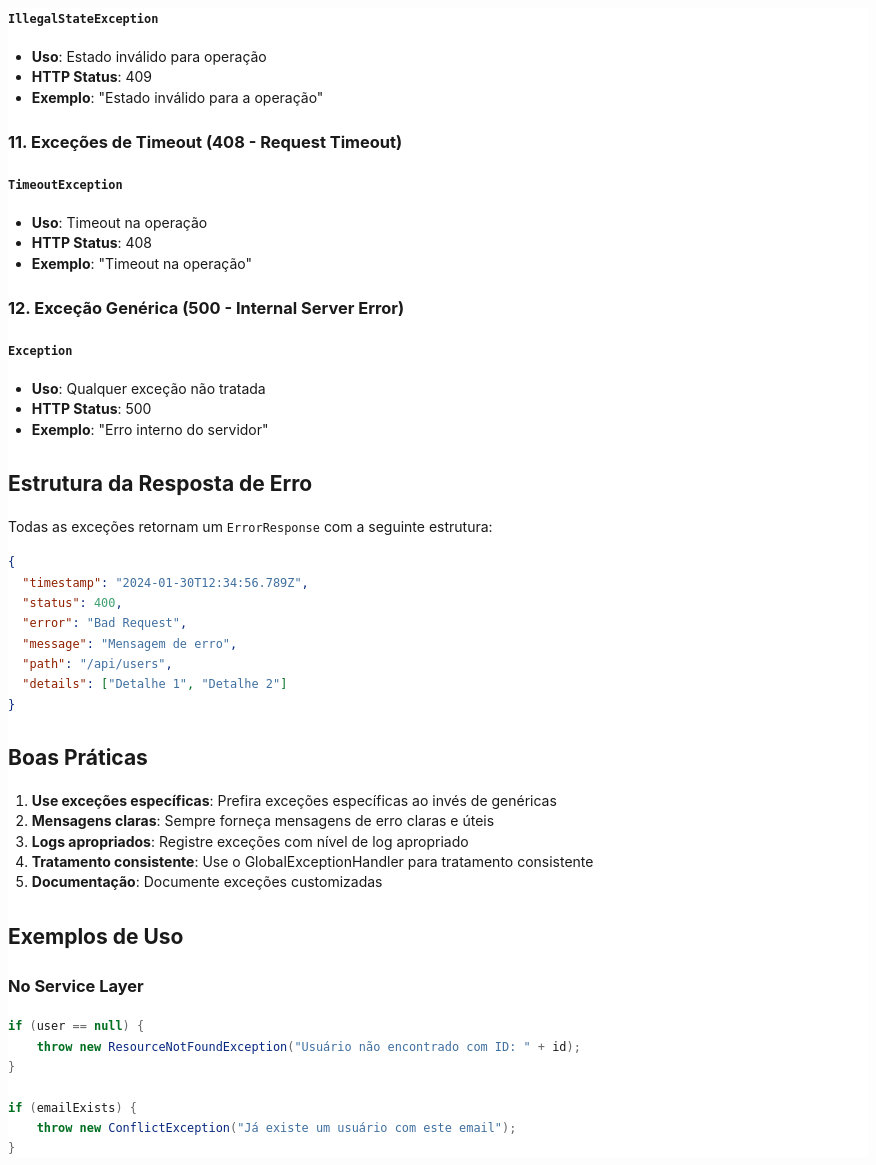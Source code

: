 #### `IllegalStateException`
- **Uso**: Estado inválido para operação
- **HTTP Status**: 409
- **Exemplo**: "Estado inválido para a operação"

### 11. Exceções de Timeout (408 - Request Timeout)

#### `TimeoutException`
- **Uso**: Timeout na operação
- **HTTP Status**: 408
- **Exemplo**: "Timeout na operação"

### 12. Exceção Genérica (500 - Internal Server Error)

#### `Exception`
- **Uso**: Qualquer exceção não tratada
- **HTTP Status**: 500
- **Exemplo**: "Erro interno do servidor"

## Estrutura da Resposta de Erro

Todas as exceções retornam um `ErrorResponse` com a seguinte estrutura:

```json
{
  "timestamp": "2024-01-30T12:34:56.789Z",
  "status": 400,
  "error": "Bad Request",
  "message": "Mensagem de erro",
  "path": "/api/users",
  "details": ["Detalhe 1", "Detalhe 2"]
}
```

## Boas Práticas

1. **Use exceções específicas**: Prefira exceções específicas ao invés de genéricas
2. **Mensagens claras**: Sempre forneça mensagens de erro claras e úteis
3. **Logs apropriados**: Registre exceções com nível de log apropriado
4. **Tratamento consistente**: Use o GlobalExceptionHandler para tratamento consistente
5. **Documentação**: Documente exceções customizadas

## Exemplos de Uso

### No Service Layer
```java
if (user == null) {
    throw new ResourceNotFoundException("Usuário não encontrado com ID: " + id);
}

if (emailExists) {
    throw new ConflictException("Já existe um usuário com este email");
}
```
